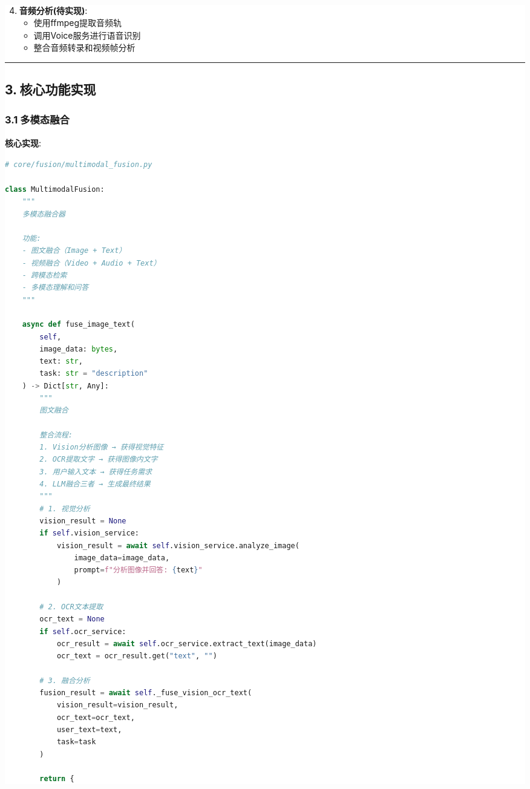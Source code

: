4. **音频分析(待实现)**:
   - 使用ffmpeg提取音频轨
   - 调用Voice服务进行语音识别
   - 整合音频转录和视频帧分析

---

## 3. 核心功能实现

### 3.1 多模态融合

**核心实现**:
```python
# core/fusion/multimodal_fusion.py

class MultimodalFusion:
    """
    多模态融合器
    
    功能:
    - 图文融合（Image + Text）
    - 视频融合（Video + Audio + Text）
    - 跨模态检索
    - 多模态理解和问答
    """
    
    async def fuse_image_text(
        self,
        image_data: bytes,
        text: str,
        task: str = "description"
    ) -> Dict[str, Any]:
        """
        图文融合
        
        整合流程:
        1. Vision分析图像 → 获得视觉特征
        2. OCR提取文字 → 获得图像内文字
        3. 用户输入文本 → 获得任务需求
        4. LLM融合三者 → 生成最终结果
        """
        # 1. 视觉分析
        vision_result = None
        if self.vision_service:
            vision_result = await self.vision_service.analyze_image(
                image_data=image_data,
                prompt=f"分析图像并回答: {text}"
            )
        
        # 2. OCR文本提取
        ocr_text = None
        if self.ocr_service:
            ocr_result = await self.ocr_service.extract_text(image_data)
            ocr_text = ocr_result.get("text", "")
        
        # 3. 融合分析
        fusion_result = await self._fuse_vision_ocr_text(
            vision_result=vision_result,
            ocr_text=ocr_text,
            user_text=text,
            task=task
        )
        
        return {
```